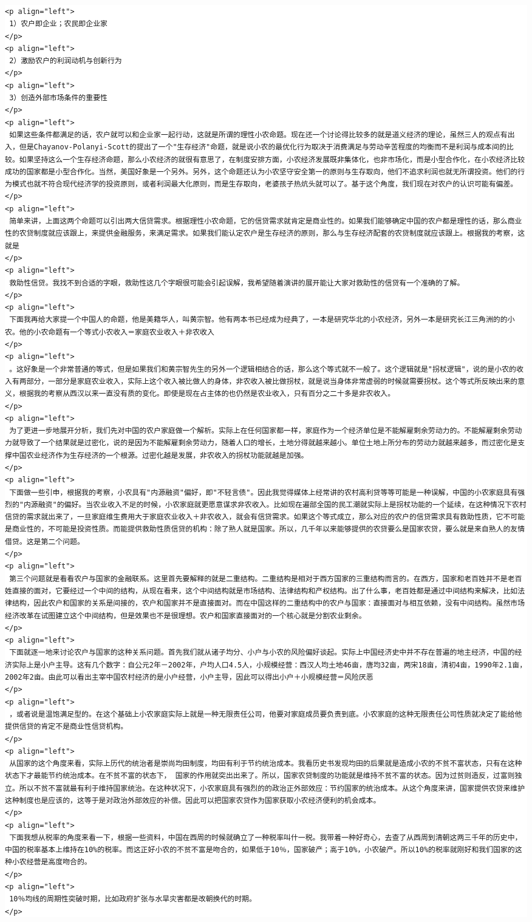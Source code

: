     <p align="left">
     1）农户即企业；农民即企业家
    </p>
    <p align="left">
     2）激励农户的利润动机与创新行为
    </p>
    <p align="left">
     3）创造外部市场条件的重要性
    </p>
    <p align="left">
     如果这些条件都满足的话，农户就可以和企业家一起行动，这就是所谓的理性小农命题。现在还一个讨论得比较多的就是道义经济的理论，虽然三人的观点有出入，但是Chayanov-Polanyi-Scott的提出了一个"生存经济"命题，就是说小农的最优化行为取决于消费满足与劳动辛苦程度的均衡而不是利润与成本间的比较。如果坚持这么一个生存经济命题，那么小农经济的就很有意思了，在制度安排方面，小农经济发展既非集体化，也非市场化，而是小型合作化，在小农经济比较成功的国家都是小型合作化。当然，美国好象是一个另外。另外，这个命题还认为小农坚守安全第一的原则与生存取向，他们不追求利润也就无所谓投资。他们的行为模式也就不符合现代经济学的投资原则，或者利润最大化原则，而是生存取向，老婆孩子热炕头就可以了。基于这个角度，我们现在对农户的认识可能有偏差。
    </p>
    <p align="left">
     简单来讲，上面这两个命题可以引出两大信贷需求。根据理性小农命题，它的信贷需求就肯定是商业性的。如果我们能够确定中国的农户都是理性的话，那么商业性的农贷制度就应该跟上，来提供金融服务，来满足需求。如果我们能认定农户是生存经济的原则，那么与生存经济配套的农贷制度就应该跟上。根据我的考察，这就是
    </p>
    <p align="left">
     救助性信贷。我找不到合适的字眼，救助性这几个字眼很可能会引起误解，我希望随着演讲的展开能让大家对救助性的信贷有一个准确的了解。
    </p>
    <p align="left">
     下面我再给大家提一个中国人的命题，他是美籍华人，叫黄宗智。他有两本书已经成为经典了，一本是研究华北的小农经济，另外一本是研究长江三角洲的的小农。他的小农命题有一个等式小农收入＝家庭农业收入＋非农收入
    </p>
    <p align="left">
     。这好象是一个非常普通的等式，但是如果我们和黄宗智先生的另外一个逻辑相结合的话，那么这个等式就不一般了。这个逻辑就是"拐杖逻辑"，说的是小农的收入有两部分，一部分是家庭农业收入，实际上这个收入被比做人的身体，非农收入被比做拐杖，就是说当身体非常虚弱的时候就需要拐杖。这个等式所反映出来的意义，根据我的考察从西汉以来一直没有质的变化。即使是现在占主体的也仍然是农业收入，只有百分之二十多是非农收入。
    </p>
    <p align="left">
     为了更进一步地展开分析，我们先对中国的农户家庭做一个解析。实际上在任何国家都一样，家庭作为一个经济单位是不能解雇剩余劳动力的。不能解雇剩余劳动力就导致了一个结果就是过密化，说的是因为不能解雇剩余劳动力，随着人口的增长，土地分得就越来越小。单位土地上所分布的劳动力就越来越多，而过密化是支撑中国农业经济作为生存经济的一个根源。过密化越是发展，非农收入的拐杖功能就越是加强。
    </p>
    <p align="left">
     下面做一些引申，根据我的考察，小农具有"内源融资"偏好，即"不轻言债"。因此我觉得媒体上经常讲的农村高利贷等等可能是一种误解，中国的小农家庭具有强烈的"内源融资"的偏好。当农业收入不足的时候，小农家庭就更愿意谋求非农收入。比如现在遍部全国的民工潮就实际上是拐杖功能的一个延续，在这种情况下农村信贷的需求就出来了，一旦家庭维生费用大于家庭农业收入＋非农收入，就会有信贷需求。如果这个等式成立，那么对应的农户的信贷需求具有救助性质，它不可能是商业性的，不可能是投资性质。而能提供救助性质信贷的机构：除了熟人就是国家。所以，几千年以来能够提供的农贷要么是国家农贷，要么就是来自熟人的友情借贷。这是第二个问题。
    </p>
    <p align="left">
     第三个问题就是看看农户与国家的金融联系。这里首先要解释的就是二重结构。二重结构是相对于西方国家的三重结构而言的。在西方，国家和老百姓并不是老百姓直接的面对，它要经过一个中间的结构，从现在看来，这个中间结构就是市场结构、法律结构和产权结构。出了什么事，老百姓都是通过中间结构来解决，比如法律结构，因此农户和国家的关系是间接的，农户和国家并不是直接面对。而在中国这样的二重结构中的农户与国家：直接面对与相互依赖，没有中间结构。虽然市场经济改革在试图建立这个中间结构，但是效果也不是很理想。农户和国家直接面对的一个核心就是分割农业剩余。
    </p>
    <p align="left">
     下面就逐一地来讨论农户与国家的这种关系问题。首先我们就从诸子均分、小户与小农的风险偏好谈起。实际上中国经济史中并不存在普遍的地主经济，中国的经济实际上是小户主导。这有几个数字：自公元2年－2002年，户均人口4.5人，小规模经营：西汉人均土地46亩，唐均32亩，两宋18亩，清初4亩，1990年2.1亩，2002年2亩。由此可以看出主宰中国农村经济的是小户经营，小户主导，因此可以得出小户＋小规模经营＝风险厌恶
    </p>
    <p align="left">
     ，或者说是温饱满足型的。在这个基础上小农家庭实际上就是一种无限责任公司，他要对家庭成员要负责到底。小农家庭的这种无限责任公司性质就决定了能给他提供信贷的肯定不是商业性信贷机构。
    </p>
    <p align="left">
     从国家的这个角度来看，实际上历代的统治者是崇尚均田制度，均田有利于节约统治成本。我看历史书发现均田的后果就是造成小农的不贫不富状态，只有在这种状态下才最能节约统治成本。在不贫不富的状态下， 国家的作用就突出出来了。所以，国家农贷制度的功能就是维持不贫不富的状态。因为过贫则造反，过富则独立。所以不贫不富就最有利于维持国家统治。在这种状况下，小农家庭具有强烈的的政治正外部效应：节约国家的统治成本。从这个角度来讲，国家提供农贷来维护这种制度也是应该的，这等于是对政治外部效应的补偿。因此可以把国家农贷作为国家获取小农经济便利的机会成本。
    </p>
    <p align="left">
     下面我想从税率的角度来看一下，根据一些资料，中国在西周的时候就确立了一种税率叫什一税。我带着一种好奇心，去查了从西周到清朝这两三千年的历史中，中国的税率基本上维持在10%的税率。而这正好小农的不贫不富是吻合的，如果低于10％，国家破产；高于10%，小农破产。所以10%的税率就刚好和我们国家的这种小农经营是高度吻合的。
    </p>
    <p align="left">
     10％均线的周期性突破时期，比如政府扩张与水旱灾害都是改朝换代的时期。
    </p>